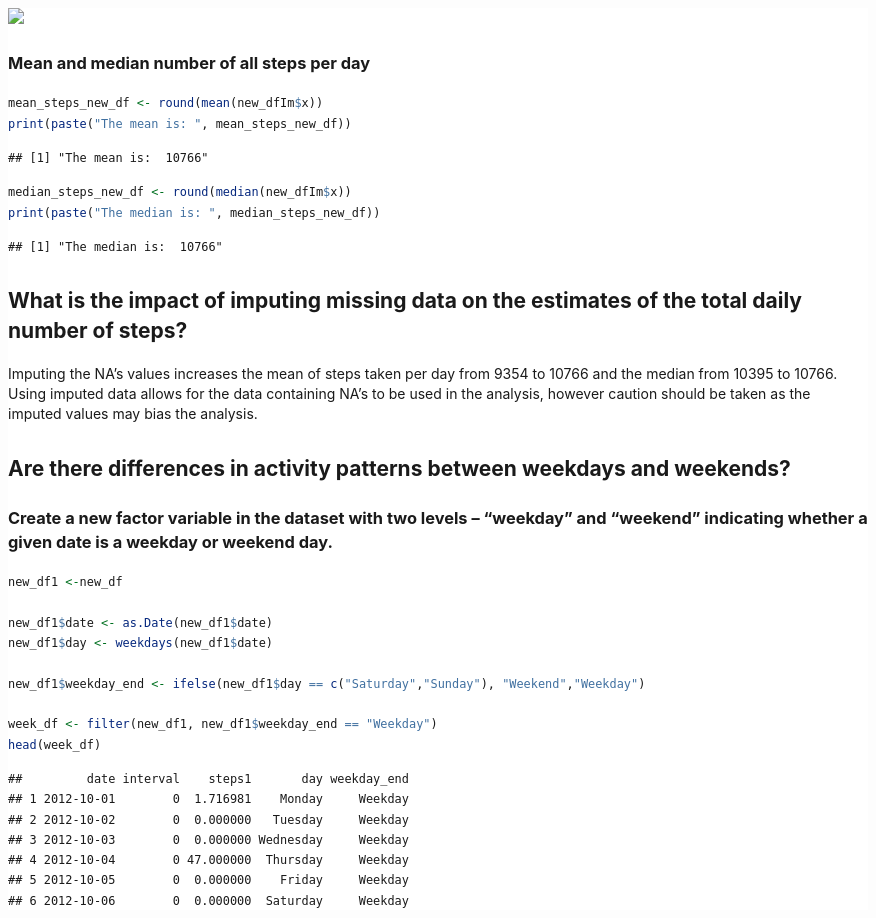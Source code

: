 ![](Course-project-1-markdown_files/figure-gfm/unnamed-chunk-10-1.png)

### Mean and median number of all steps per day

``` r
mean_steps_new_df <- round(mean(new_dfIm$x))
print(paste("The mean is: ", mean_steps_new_df)) 
```

    ## [1] "The mean is:  10766"

``` r
median_steps_new_df <- round(median(new_dfIm$x))
print(paste("The median is: ", median_steps_new_df)) 
```

    ## [1] "The median is:  10766"

## What is the impact of imputing missing data on the estimates of the total daily number of steps?

Imputing the NA’s values increases the mean of steps taken per day from
9354 to 10766 and the median from 10395 to 10766. Using imputed data
allows for the data containing NA’s to be used in the analysis, however
caution should be taken as the imputed values may bias the analysis.

## Are there differences in activity patterns between weekdays and weekends?

### Create a new factor variable in the dataset with two levels – “weekday” and “weekend” indicating whether a given date is a weekday or weekend day.

``` r
new_df1 <-new_df

new_df1$date <- as.Date(new_df1$date)
new_df1$day <- weekdays(new_df1$date)

new_df1$weekday_end <- ifelse(new_df1$day == c("Saturday","Sunday"), "Weekend","Weekday")

week_df <- filter(new_df1, new_df1$weekday_end == "Weekday")
head(week_df)
```

    ##         date interval    steps1       day weekday_end
    ## 1 2012-10-01        0  1.716981    Monday     Weekday
    ## 2 2012-10-02        0  0.000000   Tuesday     Weekday
    ## 3 2012-10-03        0  0.000000 Wednesday     Weekday
    ## 4 2012-10-04        0 47.000000  Thursday     Weekday
    ## 5 2012-10-05        0  0.000000    Friday     Weekday
    ## 6 2012-10-06        0  0.000000  Saturday     Weekday
